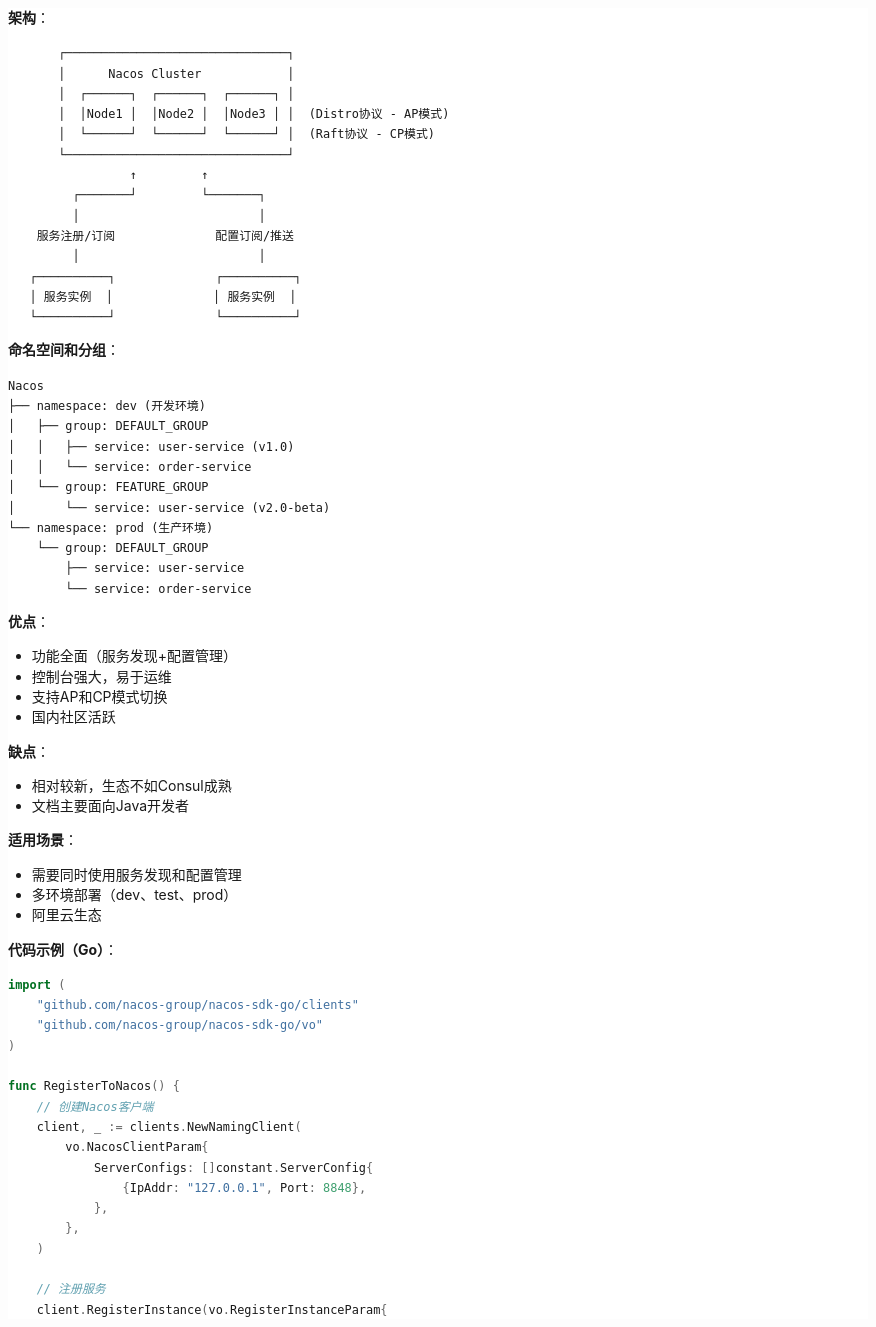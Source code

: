 **架构**：
```
       ┌───────────────────────────────┐
       │      Nacos Cluster            │
       │  ┌──────┐  ┌──────┐  ┌──────┐ │
       │  │Node1 │  │Node2 │  │Node3 │ │  (Distro协议 - AP模式)
       │  └──────┘  └──────┘  └──────┘ │  (Raft协议 - CP模式)
       └───────────────────────────────┘
                 ↑         ↑
         ┌───────┘         └───────┐
         │                         │
    服务注册/订阅              配置订阅/推送
         │                         │
   ┌──────────┐              ┌──────────┐
   │ 服务实例  │              │ 服务实例  │
   └──────────┘              └──────────┘
```

**命名空间和分组**：
```
Nacos
├── namespace: dev (开发环境)
│   ├── group: DEFAULT_GROUP
│   │   ├── service: user-service (v1.0)
│   │   └── service: order-service
│   └── group: FEATURE_GROUP
│       └── service: user-service (v2.0-beta)
└── namespace: prod (生产环境)
    └── group: DEFAULT_GROUP
        ├── service: user-service
        └── service: order-service
```

**优点**：
- 功能全面（服务发现+配置管理）
- 控制台强大，易于运维
- 支持AP和CP模式切换
- 国内社区活跃

**缺点**：
- 相对较新，生态不如Consul成熟
- 文档主要面向Java开发者

**适用场景**：
- 需要同时使用服务发现和配置管理
- 多环境部署（dev、test、prod）
- 阿里云生态

**代码示例（Go）**：
```go
import (
    "github.com/nacos-group/nacos-sdk-go/clients"
    "github.com/nacos-group/nacos-sdk-go/vo"
)

func RegisterToNacos() {
    // 创建Nacos客户端
    client, _ := clients.NewNamingClient(
        vo.NacosClientParam{
            ServerConfigs: []constant.ServerConfig{
                {IpAddr: "127.0.0.1", Port: 8848},
            },
        },
    )

    // 注册服务
    client.RegisterInstance(vo.RegisterInstanceParam{
```